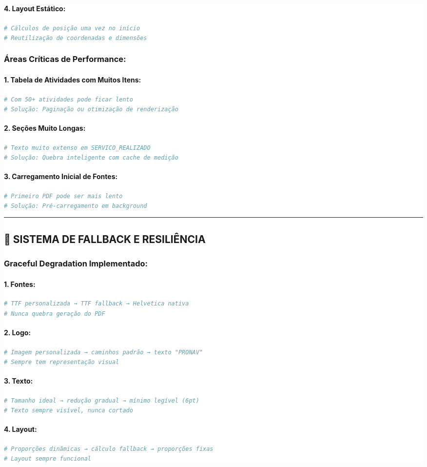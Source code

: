 #### 4. **Layout Estático:**
```python
# Cálculos de posição uma vez no início
# Reutilização de coordenadas e dimensões
```

### Áreas Críticas de Performance:

#### 1. **Tabela de Atividades com Muitos Itens:**
```python
# Com 50+ atividades pode ficar lento
# Solução: Paginação ou otimização de renderização
```

#### 2. **Seções Muito Longas:**
```python
# Texto muito extenso em SERVICO_REALIZADO
# Solução: Quebra inteligente com cache de medição
```

#### 3. **Carregamento Inicial de Fontes:**
```python
# Primeiro PDF pode ser mais lento
# Solução: Pré-carregamento em background
```

---

## 🔧 SISTEMA DE FALLBACK E RESILIÊNCIA

### Graceful Degradation Implementado:

#### 1. **Fontes:**
```python
# TTF personalizada → TTF fallback → Helvetica nativa
# Nunca quebra geração do PDF
```

#### 2. **Logo:**
```python
# Imagem personalizada → caminhos padrão → texto "PRONAV"
# Sempre tem representação visual
```

#### 3. **Texto:**
```python
# Tamanho ideal → redução gradual → mínimo legível (6pt)
# Texto sempre visível, nunca cortado
```

#### 4. **Layout:**
```python
# Proporções dinâmicas → cálculo fallback → proporções fixas
# Layout sempre funcional
```
